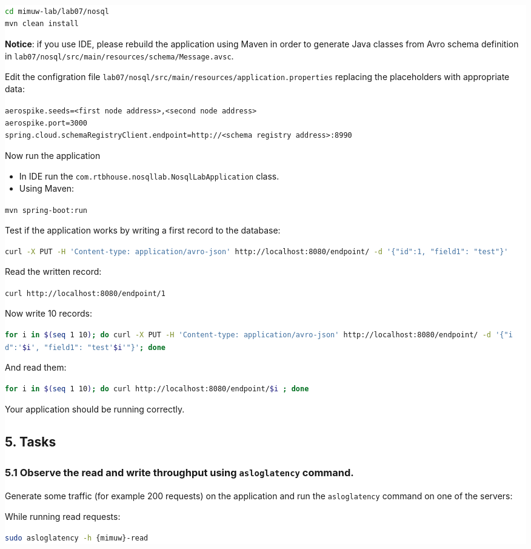 ```bash
cd mimuw-lab/lab07/nosql
mvn clean install
```

**Notice**: if you use IDE, please rebuild the application using Maven in order to generate Java classes from Avro schema definition in `lab07/nosql/src/main/resources/schema/Message.avsc`.

Edit the configration file `lab07/nosql/src/main/resources/application.properties`
replacing the placeholders with appropriate data:
```properties
aerospike.seeds=<first node address>,<second node address>
aerospike.port=3000
spring.cloud.schemaRegistryClient.endpoint=http://<schema registry address>:8990
```

Now run the application
 - In IDE run the `com.rtbhouse.nosqllab.NosqlLabApplication` class.
 - Using Maven:
 ```bash
 mvn spring-boot:run
 ```

Test if the application works by writing a first record to the database:
```bash
curl -X PUT -H 'Content-type: application/avro-json' http://localhost:8080/endpoint/ -d '{"id":1, "field1": "test"}'
```
Read the written record:
```bash
curl http://localhost:8080/endpoint/1
```

Now write 10 records:
```bash
for i in $(seq 1 10); do curl -X PUT -H 'Content-type: application/avro-json' http://localhost:8080/endpoint/ -d '{"id":'$i', "field1": "test'$i'"}'; done
```

And read them:
```bash
for i in $(seq 1 10); do curl http://localhost:8080/endpoint/$i ; done
```

Your application should be running correctly.

## 5. Tasks

### 5.1 Observe the read and write throughput using `asloglatency` command.

Generate some traffic (for example 200 requests) on the application and run the
`asloglatency` command on one of the servers:

While running read requests:
```bash
sudo asloglatency -h {mimuw}-read
```
